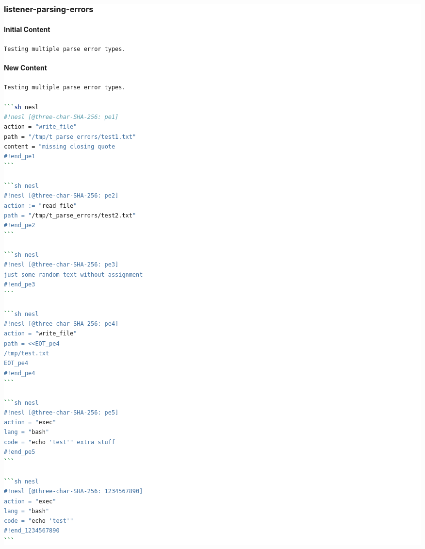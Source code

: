 ### listener-parsing-errors

#### Initial Content
````sh
Testing multiple parse error types.
````

#### New Content
````sh
Testing multiple parse error types.

```sh nesl
#!nesl [@three-char-SHA-256: pe1]
action = "write_file"
path = "/tmp/t_parse_errors/test1.txt"
content = "missing closing quote
#!end_pe1
```

```sh nesl
#!nesl [@three-char-SHA-256: pe2]
action := "read_file"
path = "/tmp/t_parse_errors/test2.txt"
#!end_pe2
```

```sh nesl
#!nesl [@three-char-SHA-256: pe3]
just some random text without assignment
#!end_pe3
```

```sh nesl
#!nesl [@three-char-SHA-256: pe4]
action = "write_file"
path = <<EOT_pe4
/tmp/test.txt
EOT_pe4
#!end_pe4
```

```sh nesl
#!nesl [@three-char-SHA-256: pe5]
action = "exec"
lang = "bash"
code = "echo 'test'" extra stuff
#!end_pe5
```

```sh nesl
#!nesl [@three-char-SHA-256: 1234567890]
action = "exec"
lang = "bash"
code = "echo 'test'"
#!end_1234567890
```
````
